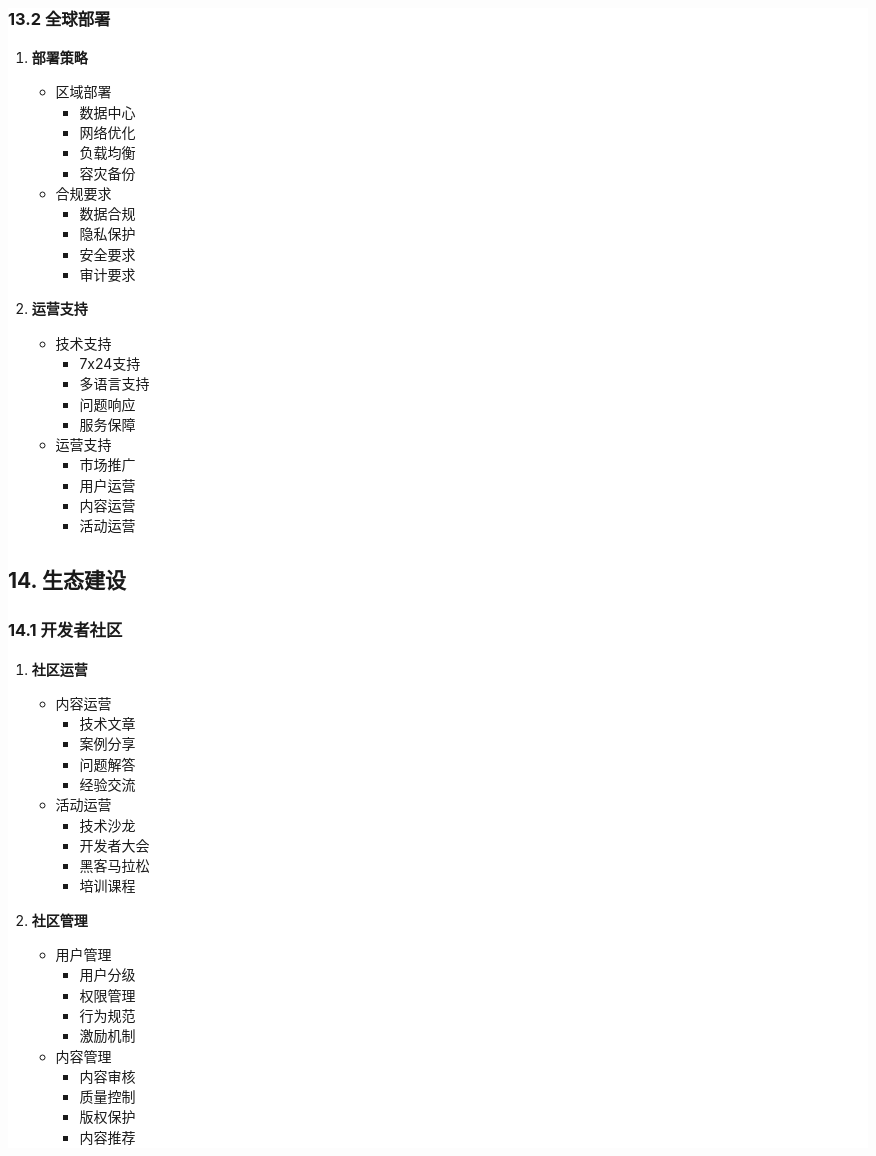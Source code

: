 ### 13.2 全球部署
1. **部署策略**
   - 区域部署
     * 数据中心
     * 网络优化
     * 负载均衡
     * 容灾备份
   - 合规要求
     * 数据合规
     * 隐私保护
     * 安全要求
     * 审计要求

2. **运营支持**
   - 技术支持
     * 7x24支持
     * 多语言支持
     * 问题响应
     * 服务保障
   - 运营支持
     * 市场推广
     * 用户运营
     * 内容运营
     * 活动运营

## 14. 生态建设

### 14.1 开发者社区
1. **社区运营**
   - 内容运营
     * 技术文章
     * 案例分享
     * 问题解答
     * 经验交流
   - 活动运营
     * 技术沙龙
     * 开发者大会
     * 黑客马拉松
     * 培训课程

2. **社区管理**
   - 用户管理
     * 用户分级
     * 权限管理
     * 行为规范
     * 激励机制
   - 内容管理
     * 内容审核
     * 质量控制
     * 版权保护
     * 内容推荐
